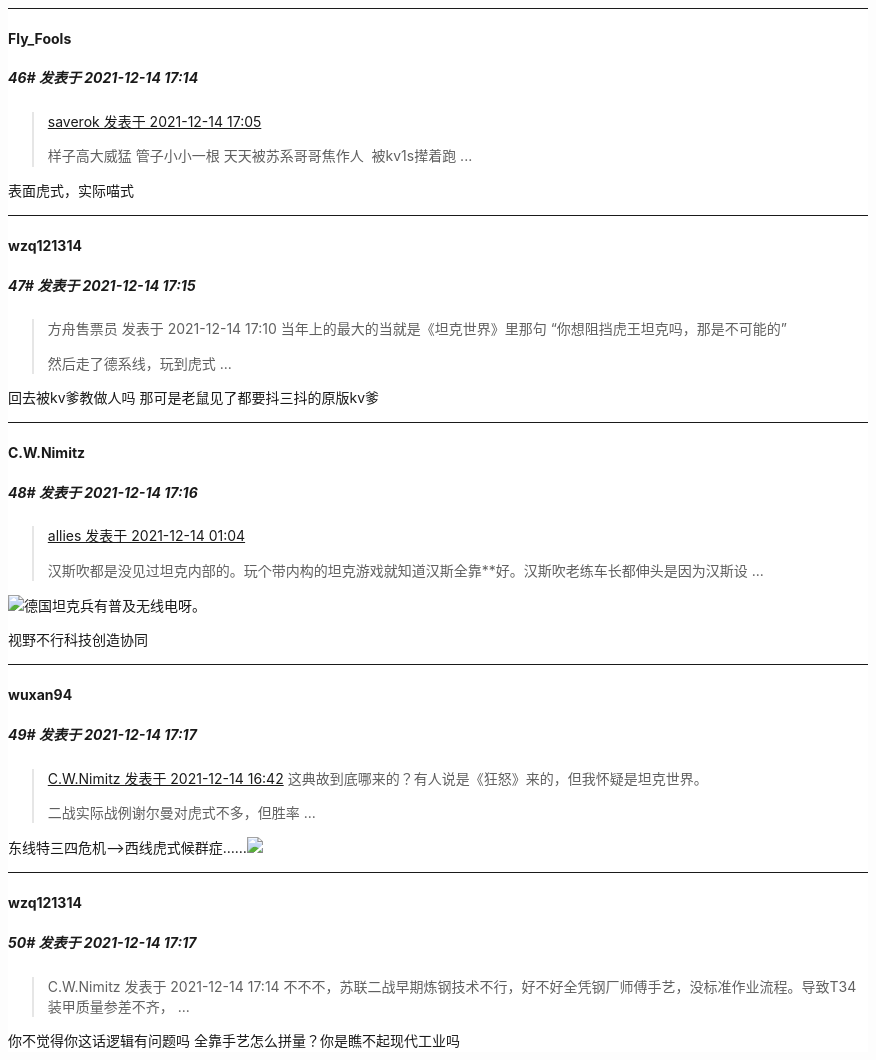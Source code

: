 *****

####  Fly_Fools  
##### 46#       发表于 2021-12-14 17:14

<blockquote><a href="httphttps://bbs.saraba1st.com/2b/forum.php?mod=redirect&amp;goto=findpost&amp;pid=53934207&amp;ptid=2042453" target="_blank">saverok 发表于 2021-12-14 17:05</a>

样子高大威猛 管子小小一根 天天被苏系哥哥焦作人  被kv1s撵着跑 ...</blockquote>
表面虎式，实际喵式

*****

####  wzq121314  
##### 47#       发表于 2021-12-14 17:15

<blockquote>方舟售票员 发表于 2021-12-14 17:10
当年上的最大的当就是《坦克世界》里那句 “你想阻挡虎王坦克吗，那是不可能的”

然后走了德系线，玩到虎式 ...</blockquote>
回去被kv爹教做人吗 那可是老鼠见了都要抖三抖的原版kv爹

*****

####  C.W.Nimitz  
##### 48#       发表于 2021-12-14 17:16

<blockquote><a href="httphttps://bbs.saraba1st.com/2b/forum.php?mod=redirect&amp;goto=findpost&amp;pid=53934200&amp;ptid=2042453" target="_blank">allies 发表于 2021-12-14 01:04</a>

汉斯吹都是没见过坦克内部的。玩个带内构的坦克游戏就知道汉斯全靠**好。汉斯吹老练车长都伸头是因为汉斯设 ...</blockquote>
<img src="https://static.saraba1st.com/image/smiley/face2017/245.png" referrerpolicy="no-referrer">德国坦克兵有普及无线电呀。

视野不行科技创造协同

*****

####  wuxan94  
##### 49#       发表于 2021-12-14 17:17

<blockquote><a href="httphttps://bbs.saraba1st.com/2b/forum.php?mod=redirect&amp;goto=findpost&amp;pid=53933923&amp;ptid=2042453" target="_blank">C.W.Nimitz 发表于 2021-12-14 16:42</a>
这典故到底哪来的？有人说是《狂怒》来的，但我怀疑是坦克世界。

二战实际战例谢尔曼对虎式不多，但胜率 ...</blockquote>
东线特三四危机—&gt;西线虎式候群症……<img src="https://static.saraba1st.com/image/smiley/face2017/067.png" referrerpolicy="no-referrer">

*****

####  wzq121314  
##### 50#       发表于 2021-12-14 17:17

<blockquote>C.W.Nimitz 发表于 2021-12-14 17:14
不不不，苏联二战早期炼钢技术不行，好不好全凭钢厂师傅手艺，没标准作业流程。导致T34装甲质量参差不齐， ...</blockquote>
你不觉得你这话逻辑有问题吗 全靠手艺怎么拼量？你是瞧不起现代工业吗

